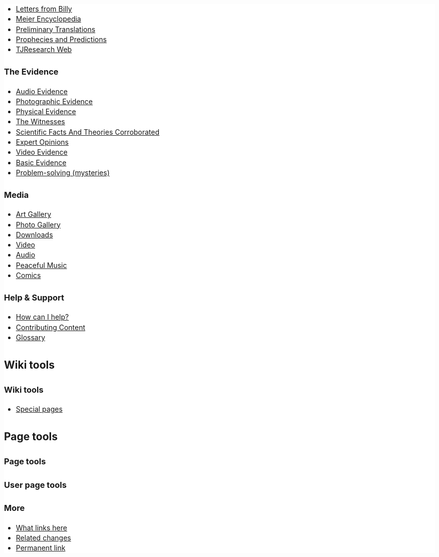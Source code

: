   * [Letters from Billy](https://www.futureofmankind.co.uk/Billy_Meier/</Billy_Meier/Letters_from_Billy>)
  * [Meier Encyclopedia](https://www.futureofmankind.co.uk/Billy_Meier/</Billy_Meier/Meier_Encyclopedia>)
  * [Preliminary Translations](https://www.futureofmankind.co.uk/Billy_Meier/</Billy_Meier/Preliminary_Translations>)
  * [Prophecies and Predictions](https://www.futureofmankind.co.uk/Billy_Meier/</Billy_Meier/Prophecies_and_Predictions>)
  * [TJResearch Web](https://www.futureofmankind.co.uk/Billy_Meier/</Billy_Meier/TJResearch>)


### The Evidence
  * [Audio Evidence](https://www.futureofmankind.co.uk/Billy_Meier/</Billy_Meier/Audio_Evidence>)
  * [Photographic Evidence](https://www.futureofmankind.co.uk/Billy_Meier/</Billy_Meier/Photographic_Evidence>)
  * [Physical Evidence](https://www.futureofmankind.co.uk/Billy_Meier/</Billy_Meier/Physical_Evidence>)
  * [The Witnesses](https://www.futureofmankind.co.uk/Billy_Meier/</Billy_Meier/The_Witnesses>)
  * [Scientific Facts And Theories Corroborated](https://www.futureofmankind.co.uk/Billy_Meier/</Billy_Meier/Scientific_Facts_And_Theories_Corroborated>)
  * [Expert Opinions](https://www.futureofmankind.co.uk/Billy_Meier/</Billy_Meier/Expert_Opinions>)
  * [Video Evidence](https://www.futureofmankind.co.uk/Billy_Meier/</Billy_Meier/Video_Evidence>)
  * [Basic Evidence](https://www.futureofmankind.co.uk/Billy_Meier/</Billy_Meier/Basic_Evidence>)
  * [Problem-solving (mysteries)](https://www.futureofmankind.co.uk/Billy_Meier/</Billy_Meier/Problem-solving>)


### Media
  * [Art Gallery](https://www.futureofmankind.co.uk/Billy_Meier/</Billy_Meier/Art_Gallery>)
  * [Photo Gallery](https://www.futureofmankind.co.uk/Billy_Meier/</Billy_Meier/Photo_Gallery>)
  * [Downloads](https://www.futureofmankind.co.uk/Billy_Meier/</Billy_Meier/Downloads>)
  * [Video](https://www.futureofmankind.co.uk/Billy_Meier/</Billy_Meier/Video>)
  * [Audio](https://www.futureofmankind.co.uk/Billy_Meier/</Billy_Meier/Audio>)
  * [Peaceful Music](https://www.futureofmankind.co.uk/Billy_Meier/</Billy_Meier/Peaceful_Music>)
  * [Comics](https://www.futureofmankind.co.uk/Billy_Meier/</Billy_Meier/Comics>)


### Help & Support
  * [How can I help?](https://www.futureofmankind.co.uk/Billy_Meier/</Billy_Meier/How_can_I_help%3F>)
  * [Contributing Content](https://www.futureofmankind.co.uk/Billy_Meier/</Billy_Meier/Contributing_Content>)
  * [Glossary](https://www.futureofmankind.co.uk/Billy_Meier/</Billy_Meier/FIGU_-_related_terms>)


## Wiki tools
### Wiki tools
  * [Special pages](https://www.futureofmankind.co.uk/Billy_Meier/</Billy_Meier/Special:SpecialPages> "A list of all special pages \[q\]")


## Page tools
### Page tools
### User page tools
### More
  * [What links here](https://www.futureofmankind.co.uk/Billy_Meier/</Billy_Meier/Special:WhatLinksHere/Contact_Report_694> "A list of all wiki pages that link here \[j\]")
  * [Related changes](https://www.futureofmankind.co.uk/Billy_Meier/</Billy_Meier/Special:RecentChangesLinked/Contact_Report_694> "Recent changes in pages linked from this page \[k\]")
  * [Permanent link](https://www.futureofmankind.co.uk/Billy_Meier/</w/index.php?title=Contact_Report_694&oldid=111787> "Permanent link to this revision of this page")